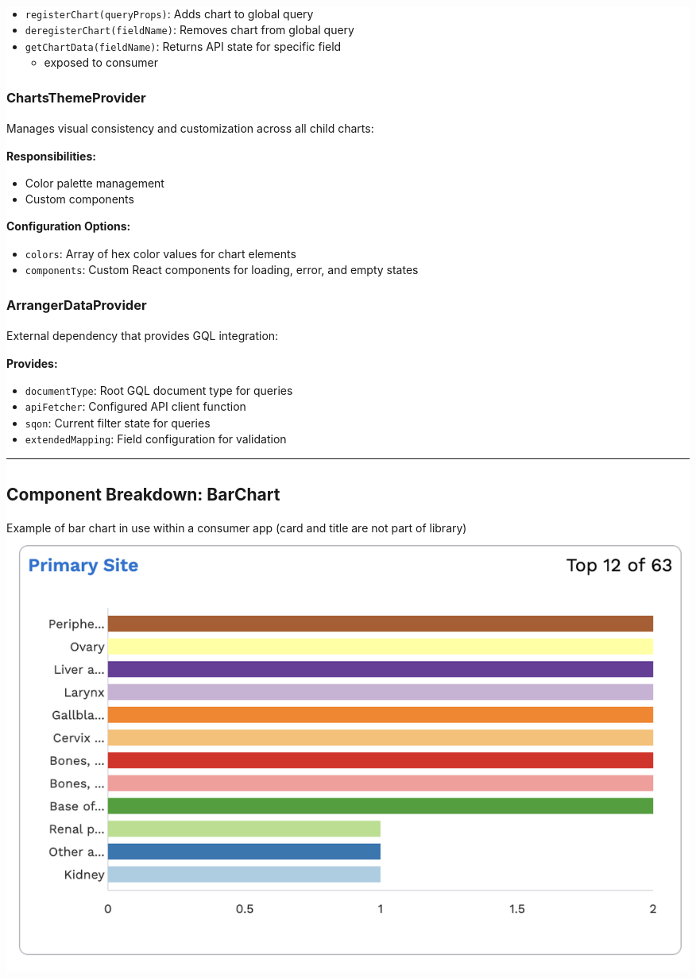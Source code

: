 - `registerChart(queryProps)`: Adds chart to global query
- `deregisterChart(fieldName)`: Removes chart from global query
- `getChartData(fieldName)`: Returns API state for specific field
    - exposed to consumer

### ChartsThemeProvider

Manages visual consistency and customization across all child charts:

**Responsibilities:**

- Color palette management
- Custom components

**Configuration Options:**

- `colors`: Array of hex color values for chart elements
- `components`: Custom React components for loading, error, and empty states

### ArrangerDataProvider

External dependency that provides GQL integration:

**Provides:**

- `documentType`: Root GQL document type for queries
- `apiFetcher`: Configured API client function
- `sqon`: Current filter state for queries
- `extendedMapping`: Field configuration for validation

---

## Component Breakdown: BarChart

Example of bar chart in use within a consumer app (card and title are not part of library)
![alt text](bar.png)

